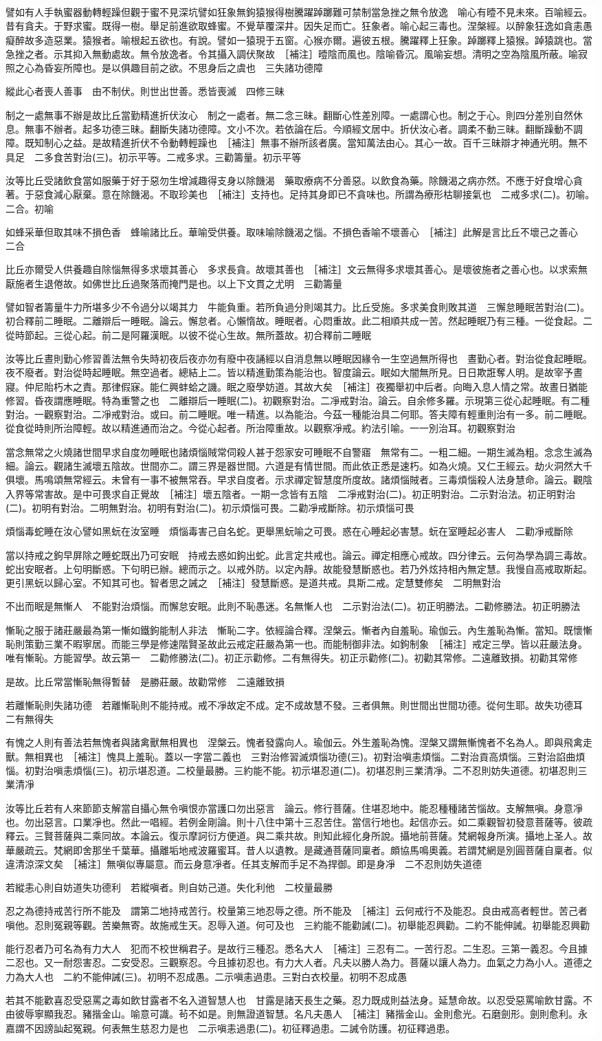 譬如有人手執蜜器動轉輕躁但觀于蜜不見深坑譬如狂象無鉤猿猴得樹騰躍踔躑難可禁制當急挫之無令放逸　喻心有曀不見未來。百喻經云。昔有貪夫。于野求蜜。既得一樹。舉足前進欲取蜂蜜。不覺草覆深井。因失足而亡。狂象者。喻心起三毒也。涅槃經。以醉象狂逸如貪恚愚癡醉故多造惡業。猿猴者。喻根起五欲也。有說。譬如一猿現于五窗。心猴亦爾。遍彼五根。騰躍釋上狂象。踔躑釋上猿猴。踔猿跳也。當急挫之者。示其抑入無動處故。無令放逸者。令其攝入調伏聚故　［補注］曀陰而風也。陰喻昏沉。風喻妄想。清明之空為陰風所蔽。喻寂照之心為昏妄所障也。是以俱趣目前之欲。不思身后之虞也　三失諸功德障

縱此心者喪人善事　由不制伏。則世出世善。悉皆喪滅　四修三昧

制之一處無事不辦是故比丘當勤精進折伏汝心　制之一處者。無二念三昧。翻斷心性差別障。一處謂心也。制之于心。則四分差別自然休息。無事不辦者。起多功德三昧。翻斷失諸功德障。文小不次。若依論在后。今順經文居中。折伏汝心者。調柔不動三昧。翻斷躁動不調障。既知制心之益。是故精進折伏不令動轉輕躁也　［補注］無事不辦所該者廣。當知萬法由心。其心一故。百千三昧辯才神通光明。無不具足　二多食苦對治(三)。初示平等。二戒多求。三勸籌量。初示平等

汝等比丘受諸飲食當如服藥于好于惡勿生增減趣得支身以除饑渴　藥取療病不分善惡。以飲食為藥。除饑渴之病亦然。不應于好食增心貪著。于惡食減心厭棄。意在除饑渴。不取珍美也　［補注］支持也。足持其身即已不貪味也。所謂為療形枯聊接氣也　二戒多求(二)。初喻。二合。初喻

如蜂采華但取其味不損色香　蜂喻諸比丘。華喻受供養。取味喻除饑渴之惱。不損色香喻不壞善心　［補注］此解是言比丘不壞己之善心　二合

比丘亦爾受人供養趣自除惱無得多求壞其善心　多求長貪。故壞其善也　［補注］文云無得多求壞其善心。是壞彼施者之善心也。以求索無厭施者生退倦故。如佛世比丘過聚落而掩門是也。以上下文貫之尤明　三勸籌量

譬如智者籌量牛力所堪多少不令過分以竭其力　牛能負重。若所負過分則竭其力。比丘受施。多求美食則敗其道　三懈怠睡眠苦對治(二)。初合釋前二睡眠。二離辯后一睡眠。論云。懈怠者。心懶惰故。睡眠者。心悶重故。此二相順共成一苦。然起睡眠乃有三種。一從食起。二從時節起。三從心起。前二是阿羅漢眠。以彼不從心生故。無所蓋故。初合釋前二睡眠

汝等比丘晝則勤心修習善法無令失時初夜后夜亦勿有廢中夜誦經以自消息無以睡眠因緣令一生空過無所得也　晝勤心者。對治從食起睡眠。夜不廢者。對治從時起睡眠。無空過者。總結上二。皆以精進勤策為能治也。智度論云。眠如大闇無所見。日日欺誑奪人明。是故宰予晝寢。仲尼貽朽木之責。那律假寐。能仁興蚌蛤之譏。眠之廢學妨道。其故大矣　［補注］夜獨舉初中后者。向晦入息人情之常。故晝日猶能修習。昏夜謂應睡眠。特為重警之也　二離辯后一睡眠(二)。初觀察對治。二凈戒對治。論云。自余修多羅。示現第三從心起睡眠。有二種對治。一觀察對治。二凈戒對治。或曰。前二睡眠。唯一精進。以為能治。今茲一種能治具二何耶。答夫障有輕重則治有一多。前二睡眠。從食從時則所治障輕。故以精進通而治之。今從心起者。所治障重故。以觀察凈戒。約法引喻。一一別治耳。初觀察對治

當念無常之火燒諸世間早求自度勿睡眠也諸煩惱賊常伺殺人甚于怨家安可睡眠不自警寤　無常有二。一粗二細。一期生滅為粗。念念生滅為細。論云。觀諸生滅壞五陰故。世間亦二。謂三界是器世間。六道是有情世間。而此依正悉是速朽。如為火燒。又仁王經云。劫火洞然大千俱壞。馬鳴頌無常經云。未曾有一事不被無常吞。早求自度者。示求禪定智慧度所度故。諸煩惱賊者。三毒煩惱殺人法身慧命。論云。觀陰入界等常害故。是中可畏求自正覺故　［補注］壞五陰者。一期一念皆有五陰　二凈戒對治(二)。初正明對治。二示對治法。初正明對治(二)。初明有對治。二明無對治。初明有對治(二)。初示煩惱可畏。二勸凈戒斷除。初示煩惱可畏

煩惱毒蛇睡在汝心譬如黑蚖在汝室睡　煩惱毒害己自名蛇。更舉黑蚖喻之可畏。惑在心睡起必害慧。蚖在室睡起必害人　二勸凈戒斷除

當以持戒之鉤早屏除之睡蛇既出乃可安眠　持戒去惑如鉤出蛇。此言定共戒也。論云。禪定相應心戒故。四分律云。云何為學為調三毒故。蛇出安眠者。上句明斷惑。下句明已辦。總而示之。以戒外防。以定內靜。故能發慧斷惑也。若乃外炫持相內無定慧。我慢自高戒取斯起。更引黑蚖以歸心室。不知其可也。智者思之誡之　［補注］發慧斷惑。是道共戒。具斯二戒。定慧雙修矣　二明無對治

不出而眠是無慚人　不能對治煩惱。而懈怠安眠。此則不恥愚迷。名無慚人也　二示對治法(二)。初正明勝法。二勸修勝法。初正明勝法

慚恥之服于諸莊嚴最為第一慚如鐵鉤能制人非法　慚恥二字。依經論合釋。涅槃云。慚者內自羞恥。瑜伽云。內生羞恥為慚。當知。既懷慚恥則策勤三業不暇寧居。而能三學是修速階賢圣故此云戒定莊嚴為第一也。而能制御非法。如鉤制象　［補注］戒定三學。皆以莊嚴法身。唯有慚恥。方能習學。故云第一　二勸修勝法(二)。初正示勸修。二有無得失。初正示勸修(二)。初勸其常修。二遠離致損。初勸其常修

是故。比丘常當慚恥無得暫替　是勝莊嚴。故勸常修　二遠離致損

若離慚恥則失諸功德　若離慚恥則不能持戒。戒不凈故定不成。定不成故慧不發。三者俱無。則世間出世間功德。從何生耶。故失功德耳　二有無得失

有愧之人則有善法若無愧者與諸禽獸無相異也　涅槃云。愧者發露向人。瑜伽云。外生羞恥為愧。涅槃又謂無慚愧者不名為人。即與飛禽走獸。無相異也　［補注］愧具上羞恥。蓋以一字當二義也　三對治修習滅煩惱功德(三)。初對治嗔恚煩惱。二對治貢高煩惱。三對治諂曲煩惱。初對治嗔恚煩惱(三)。初示堪忍道。二校量最勝。三約能不能。初示堪忍道(二)。初堪忍則三業清凈。二不忍則妨失道德。初堪忍則三業清凈

汝等比丘若有人來節節支解當自攝心無令嗔恨亦當護口勿出惡言　論云。修行菩薩。住堪忍地中。能忍種種諸苦惱故。支解無嗔。身意凈也。勿出惡言。口業凈也。然此一唱經。若例金剛論。則十八住中第十三忍苦住。當信行地也。起信亦云。如二乘觀智初發意菩薩等。彼疏釋云。三賢菩薩與二乘同故。本論云。復示摩訶衍方便道。與二乘共故。則知此經化身所說。攝地前菩薩。梵網報身所演。攝地上圣人。故華嚴疏云。梵網即舍那坐千葉華。攝離垢地戒波羅蜜耳。昔人以遺教。是藏通菩薩同稟者。頗協馬鳴奧義。若謂梵網是別圓菩薩自稟者。似違清涼深文矣　［補注］無嗔似專屬意。而云身意凈者。任其支解而手足不為捍御。即是身凈　二不忍則妨失道德

若縱恚心則自妨道失功德利　若縱嗔者。則自妨己道。失化利他　二校量最勝

忍之為德持戒苦行所不能及　謂第二地持戒苦行。校量第三地忍辱之德。所不能及　［補注］云何戒行不及能忍。良由戒高者輕世。苦己者嗔他。忍則冤親等觀。苦樂無寄。故施戒生天。忍辱入道。何可及也　三約能不能勸誡(二)。初舉能忍興勸。二約不能伸誡。初舉能忍興勸

能行忍者乃可名為有力大人　犯而不校世稱君子。是故行三種忍。悉名大人　［補注］三忍有二。一苦行忍。二生忍。三第一義忍。今且據二忍也。又一耐怨害忍。二安受忍。三觀察忍。今且據初忍也。有力大人者。凡夫以勝人為力。菩薩以讓人為力。血氣之力為小人。道德之力為大人也　二約不能伸誡(三)。初明不忍成愚。二示嗔恚過患。三對白衣校量。初明不忍成愚

若其不能歡喜忍受惡罵之毒如飲甘露者不名入道智慧人也　甘露是諸天長生之藥。忍力既成則益法身。延慧命故。以忍受惡罵喻飲甘露。不由彼辱寧顯我忍。豬揩金山。喻意可識。茍不如是。則無證道智慧。名凡夫愚人　［補注］豬揩金山。金則愈光。石磨劍形。劍則愈利。永嘉謂不因謗訕起冤親。何表無生慈忍力是也　二示嗔恚過患(二)。初征釋過患。二誡令防護。初征釋過患。
